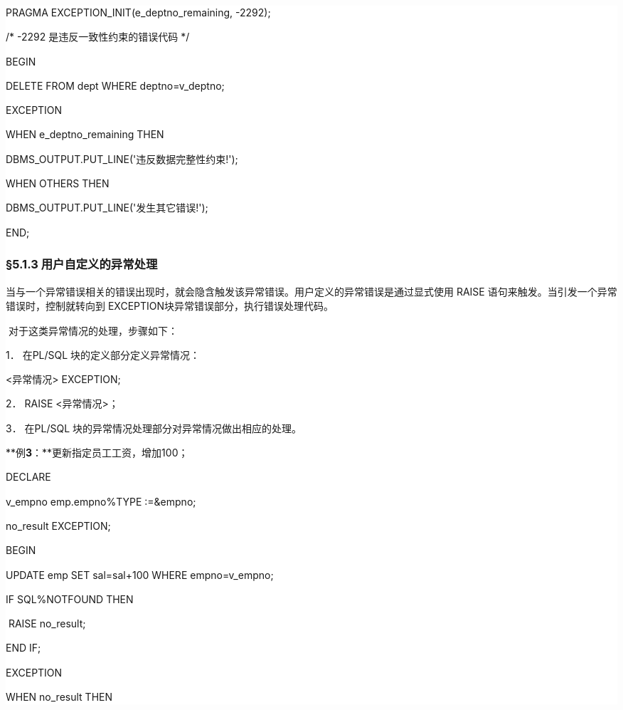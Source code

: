   PRAGMA EXCEPTION_INIT(e_deptno_remaining, -2292);

  /* -2292 是违反一致性约束的错误代码 */

BEGIN

  DELETE FROM dept WHERE deptno=v_deptno;

EXCEPTION

  WHEN e_deptno_remaining THEN

   DBMS_OUTPUT.PUT_LINE('违反数据完整性约束!');

  WHEN OTHERS THEN

   DBMS_OUTPUT.PUT_LINE('发生其它错误!');

END;

 

### §5.1.3 用户自定义的异常处理

当与一个异常错误相关的错误出现时，就会隐含触发该异常错误。用户定义的异常错误是通过显式使用 RAISE 语句来触发。当引发一个异常错误时，控制就转向到 EXCEPTION块异常错误部分，执行错误处理代码。

 

​    对于这类异常情况的处理，步骤如下：

1． 在PL/SQL 块的定义部分定义异常情况：

<异常情况> EXCEPTION;

 

2． RAISE <异常情况>；

 

3． 在PL/SQL 块的异常情况处理部分对异常情况做出相应的处理。

 

**例****3****：**更新指定员工工资，增加100；

 

DECLARE

  v_empno emp.empno%TYPE :=&empno;

  no_result EXCEPTION;

BEGIN

  UPDATE emp SET sal=sal+100 WHERE empno=v_empno;

  IF SQL%NOTFOUND THEN

​    RAISE no_result;

  END IF;

EXCEPTION

  WHEN no_result THEN
